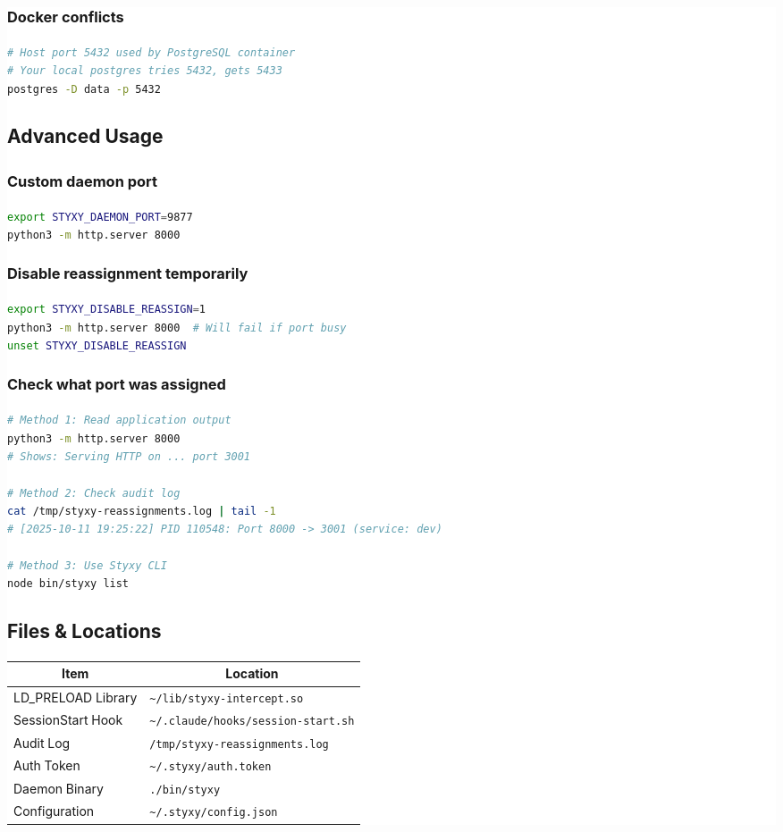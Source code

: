 ### Docker conflicts
```bash
# Host port 5432 used by PostgreSQL container
# Your local postgres tries 5432, gets 5433
postgres -D data -p 5432
```

## Advanced Usage

### Custom daemon port
```bash
export STYXY_DAEMON_PORT=9877
python3 -m http.server 8000
```

### Disable reassignment temporarily
```bash
export STYXY_DISABLE_REASSIGN=1
python3 -m http.server 8000  # Will fail if port busy
unset STYXY_DISABLE_REASSIGN
```

### Check what port was assigned
```bash
# Method 1: Read application output
python3 -m http.server 8000
# Shows: Serving HTTP on ... port 3001

# Method 2: Check audit log
cat /tmp/styxy-reassignments.log | tail -1
# [2025-10-11 19:25:22] PID 110548: Port 8000 -> 3001 (service: dev)

# Method 3: Use Styxy CLI
node bin/styxy list
```

## Files & Locations

| Item | Location |
|------|----------|
| LD_PRELOAD Library | `~/lib/styxy-intercept.so` |
| SessionStart Hook | `~/.claude/hooks/session-start.sh` |
| Audit Log | `/tmp/styxy-reassignments.log` |
| Auth Token | `~/.styxy/auth.token` |
| Daemon Binary | `./bin/styxy` |
| Configuration | `~/.styxy/config.json` |
